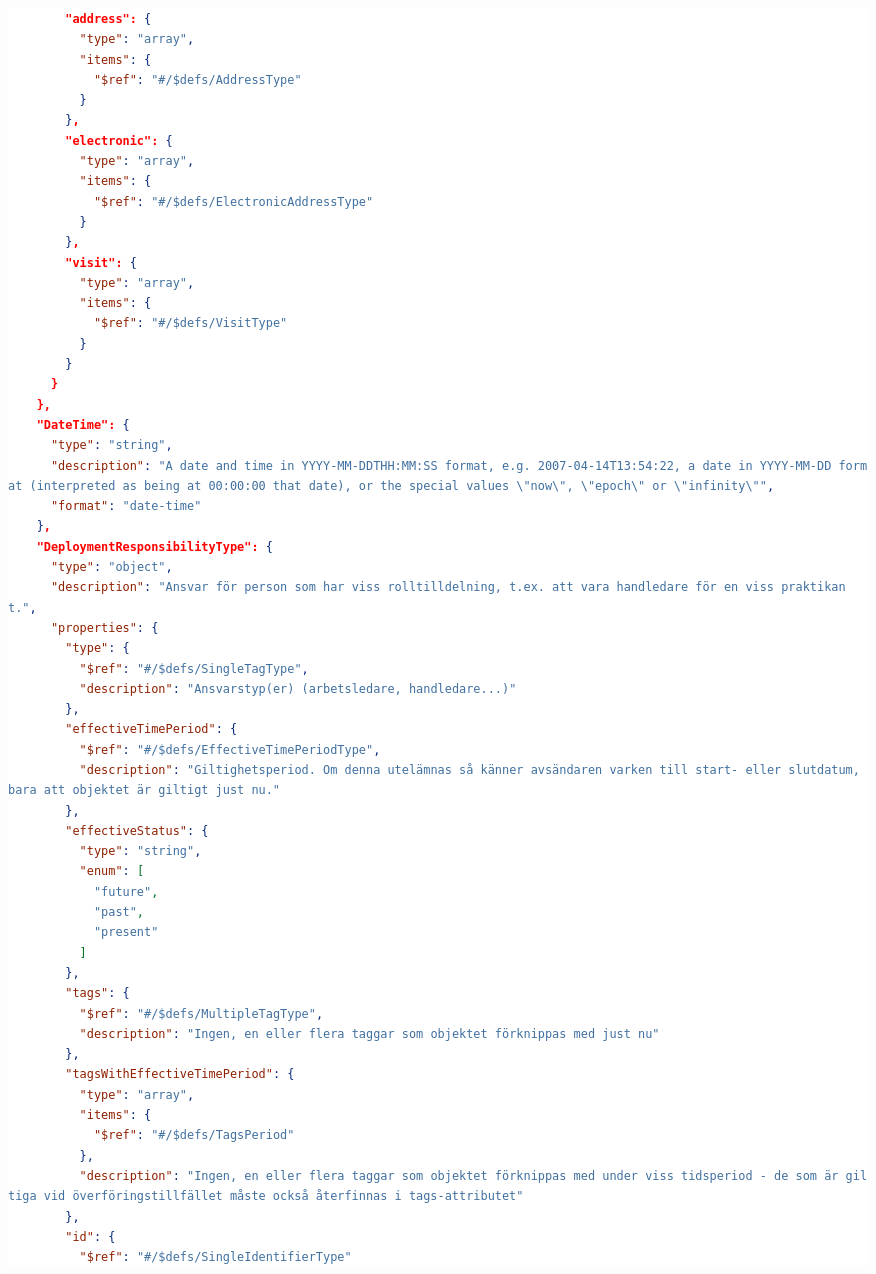 ```json
        "address": {
          "type": "array",
          "items": {
            "$ref": "#/$defs/AddressType"
          }
        },
        "electronic": {
          "type": "array",
          "items": {
            "$ref": "#/$defs/ElectronicAddressType"
          }
        },
        "visit": {
          "type": "array",
          "items": {
            "$ref": "#/$defs/VisitType"
          }
        }
      }
    },
    "DateTime": {
      "type": "string",
      "description": "A date and time in YYYY-MM-DDTHH:MM:SS format, e.g. 2007-04-14T13:54:22, a date in YYYY-MM-DD format (interpreted as being at 00:00:00 that date), or the special values \"now\", \"epoch\" or \"infinity\"",
      "format": "date-time"
    },
    "DeploymentResponsibilityType": {
      "type": "object",
      "description": "Ansvar för person som har viss rolltilldelning, t.ex. att vara handledare för en viss praktikant.",
      "properties": {
        "type": {
          "$ref": "#/$defs/SingleTagType",
          "description": "Ansvarstyp(er) (arbetsledare, handledare...)"
        },
        "effectiveTimePeriod": {
          "$ref": "#/$defs/EffectiveTimePeriodType",
          "description": "Giltighetsperiod. Om denna utelämnas så känner avsändaren varken till start- eller slutdatum, bara att objektet är giltigt just nu."
        },
        "effectiveStatus": {
          "type": "string",
          "enum": [
            "future",
            "past",
            "present"
          ]
        },
        "tags": {
          "$ref": "#/$defs/MultipleTagType",
          "description": "Ingen, en eller flera taggar som objektet förknippas med just nu"
        },
        "tagsWithEffectiveTimePeriod": {
          "type": "array",
          "items": {
            "$ref": "#/$defs/TagsPeriod"
          },
          "description": "Ingen, en eller flera taggar som objektet förknippas med under viss tidsperiod - de som är giltiga vid överföringstillfället måste också återfinnas i tags-attributet"
        },
        "id": {
          "$ref": "#/$defs/SingleIdentifierType"
```